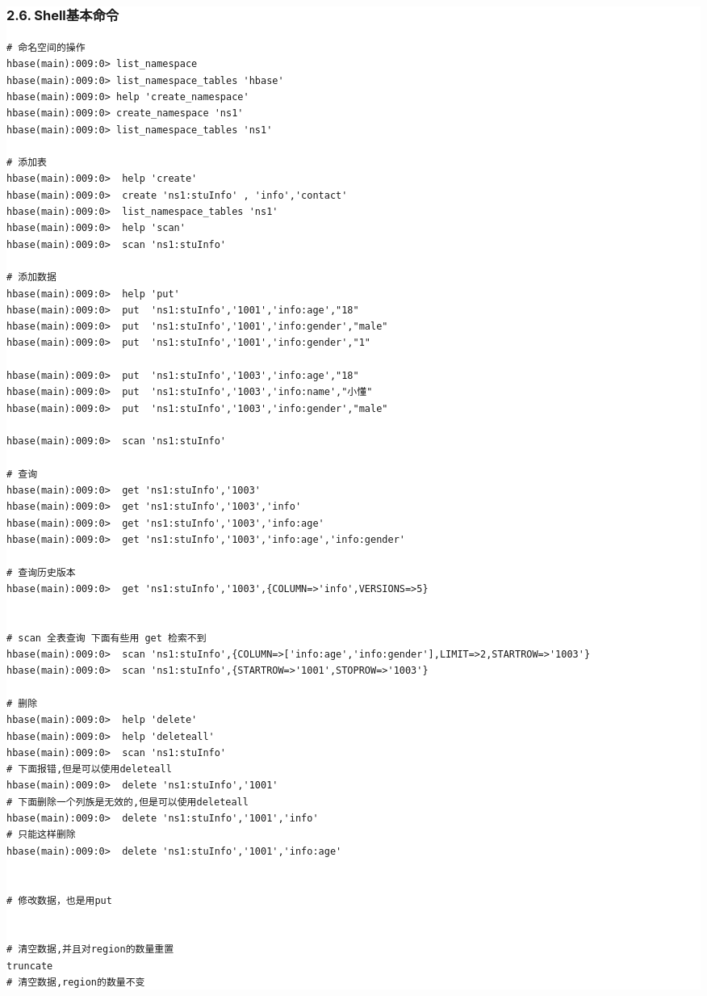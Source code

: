 

### 2.6.  Shell基本命令

```shell
# 命名空间的操作
hbase(main):009:0> list_namespace
hbase(main):009:0> list_namespace_tables 'hbase'
hbase(main):009:0> help 'create_namespace'
hbase(main):009:0> create_namespace 'ns1'
hbase(main):009:0> list_namespace_tables 'ns1'

# 添加表
hbase(main):009:0>  help 'create'
hbase(main):009:0>  create 'ns1:stuInfo' , 'info','contact'
hbase(main):009:0>  list_namespace_tables 'ns1'
hbase(main):009:0> 	help 'scan'
hbase(main):009:0> 	scan 'ns1:stuInfo'

# 添加数据
hbase(main):009:0> 	help 'put'
hbase(main):009:0> 	put  'ns1:stuInfo','1001','info:age',"18"
hbase(main):009:0> 	put  'ns1:stuInfo','1001','info:gender',"male"
hbase(main):009:0> 	put  'ns1:stuInfo','1001','info:gender',"1"

hbase(main):009:0> 	put  'ns1:stuInfo','1003','info:age',"18"
hbase(main):009:0> 	put  'ns1:stuInfo','1003','info:name',"小懂"
hbase(main):009:0> 	put  'ns1:stuInfo','1003','info:gender',"male"

hbase(main):009:0> 	scan 'ns1:stuInfo'

# 查询 
hbase(main):009:0> 	get 'ns1:stuInfo','1003'
hbase(main):009:0> 	get 'ns1:stuInfo','1003','info'
hbase(main):009:0> 	get 'ns1:stuInfo','1003','info:age'
hbase(main):009:0> 	get 'ns1:stuInfo','1003','info:age','info:gender'

# 查询历史版本
hbase(main):009:0> 	get 'ns1:stuInfo','1003',{COLUMN=>'info',VERSIONS=>5}


# scan 全表查询 下面有些用 get 检索不到
hbase(main):009:0> 	scan 'ns1:stuInfo',{COLUMN=>['info:age','info:gender'],LIMIT=>2,STARTROW=>'1003'}
hbase(main):009:0> 	scan 'ns1:stuInfo',{STARTROW=>'1001',STOPROW=>'1003'}

# 删除
hbase(main):009:0>  help 'delete'
hbase(main):009:0>  help 'deleteall'
hbase(main):009:0>  scan 'ns1:stuInfo'
# 下面报错,但是可以使用deleteall
hbase(main):009:0>  delete 'ns1:stuInfo','1001'
# 下面删除一个列族是无效的,但是可以使用deleteall
hbase(main):009:0>  delete 'ns1:stuInfo','1001','info'
# 只能这样删除
hbase(main):009:0>  delete 'ns1:stuInfo','1001','info:age'


# 修改数据，也是用put


# 清空数据,并且对region的数量重置
truncate
# 清空数据,region的数量不变
```